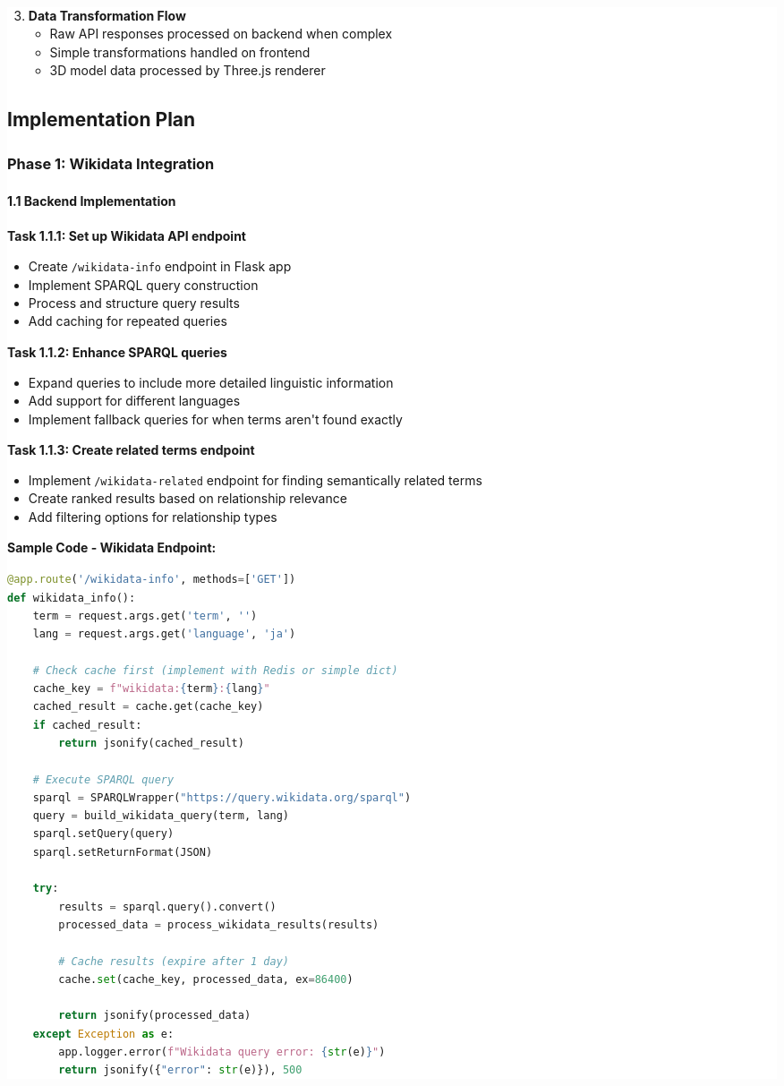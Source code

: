 3. **Data Transformation Flow**
   - Raw API responses processed on backend when complex
   - Simple transformations handled on frontend
   - 3D model data processed by Three.js renderer

## Implementation Plan

### Phase 1: Wikidata Integration

#### 1.1 Backend Implementation

**Task 1.1.1: Set up Wikidata API endpoint**
- Create `/wikidata-info` endpoint in Flask app
- Implement SPARQL query construction
- Process and structure query results
- Add caching for repeated queries

**Task 1.1.2: Enhance SPARQL queries**
- Expand queries to include more detailed linguistic information
- Add support for different languages
- Implement fallback queries for when terms aren't found exactly

**Task 1.1.3: Create related terms endpoint**
- Implement `/wikidata-related` endpoint for finding semantically related terms
- Create ranked results based on relationship relevance
- Add filtering options for relationship types

**Sample Code - Wikidata Endpoint:**
```python
@app.route('/wikidata-info', methods=['GET'])
def wikidata_info():
    term = request.args.get('term', '')
    lang = request.args.get('language', 'ja')
    
    # Check cache first (implement with Redis or simple dict)
    cache_key = f"wikidata:{term}:{lang}"
    cached_result = cache.get(cache_key)
    if cached_result:
        return jsonify(cached_result)
    
    # Execute SPARQL query
    sparql = SPARQLWrapper("https://query.wikidata.org/sparql")
    query = build_wikidata_query(term, lang)
    sparql.setQuery(query)
    sparql.setReturnFormat(JSON)
    
    try:
        results = sparql.query().convert()
        processed_data = process_wikidata_results(results)
        
        # Cache results (expire after 1 day)
        cache.set(cache_key, processed_data, ex=86400)
        
        return jsonify(processed_data)
    except Exception as e:
        app.logger.error(f"Wikidata query error: {str(e)}")
        return jsonify({"error": str(e)}), 500
```
